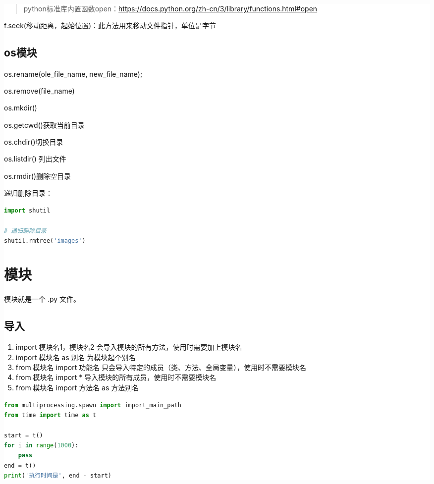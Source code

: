 > python标准库内置函数open：https://docs.python.org/zh-cn/3/library/functions.html#open

f.seek(移动距离，起始位置)：此方法用来移动文件指针，单位是字节

## os模块

os.rename(ole_file_name, new_file_name);

os.remove(file_name)

os.mkdir()

os.getcwd()获取当前目录

os.chdir()切换目录

os.listdir() 列出文件

os.rmdir()删除空目录

递归删除目录：

```python
import shutil

# 递归删除目录
shutil.rmtree('images')
```

# 模块

模块就是一个 .py 文件。

## 导入

1. import 模块名1，模块名2
   会导入模块的所有方法，使用时需要加上模块名
2. import 模块名 as 别名
   为模块起个别名
3. from 模块名 import 功能名
   只会导入特定的成员（类、方法、全局变量），使用时不需要模块名
4. from 模块名 import *
   导入模块的所有成员，使用时不需要模块名
5. from 模块名 import 方法名 as 方法别名

```python
from multiprocessing.spawn import import_main_path
from time import time as t

start = t()
for i in range(1000):
    pass
end = t()
print('执行时间是', end - start)
```
